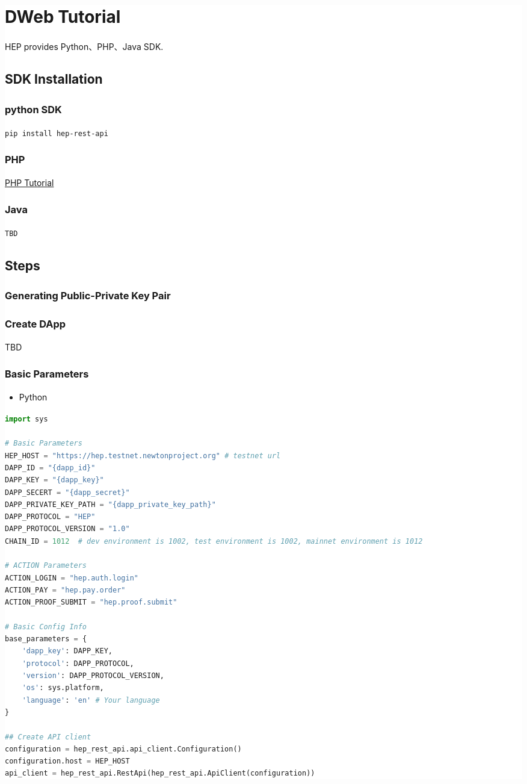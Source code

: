 # DWeb Tutorial

HEP provides Python、PHP、Java SDK. 

## SDK Installation

### python SDK
```bash
pip install hep-rest-api
```

### PHP

[PHP Tutorial](tutorial\tutorial-dweb-zh-php.md)

### Java
```bash
TBD
```

## Steps

### Generating Public-Private Key Pair

### Create DApp
TBD

### Basic Parameters

* Python
```python
import sys

# Basic Parameters
HEP_HOST = "https://hep.testnet.newtonproject.org" # testnet url
DAPP_ID = "{dapp_id}"
DAPP_KEY = "{dapp_key}"
DAPP_SECERT = "{dapp_secret}"
DAPP_PRIVATE_KEY_PATH = "{dapp_private_key_path}"
DAPP_PROTOCOL = "HEP"
DAPP_PROTOCOL_VERSION = "1.0"
CHAIN_ID = 1012  # dev environment is 1002, test environment is 1002, mainnet environment is 1012

# ACTION Parameters
ACTION_LOGIN = "hep.auth.login"
ACTION_PAY = "hep.pay.order"
ACTION_PROOF_SUBMIT = "hep.proof.submit"

# Basic Config Info
base_parameters = {
    'dapp_key': DAPP_KEY,
    'protocol': DAPP_PROTOCOL,
    'version': DAPP_PROTOCOL_VERSION,
    'os': sys.platform,
    'language': 'en' # Your language
}

## Create API client
configuration = hep_rest_api.api_client.Configuration()
configuration.host = HEP_HOST
api_client = hep_rest_api.RestApi(hep_rest_api.ApiClient(configuration))
```